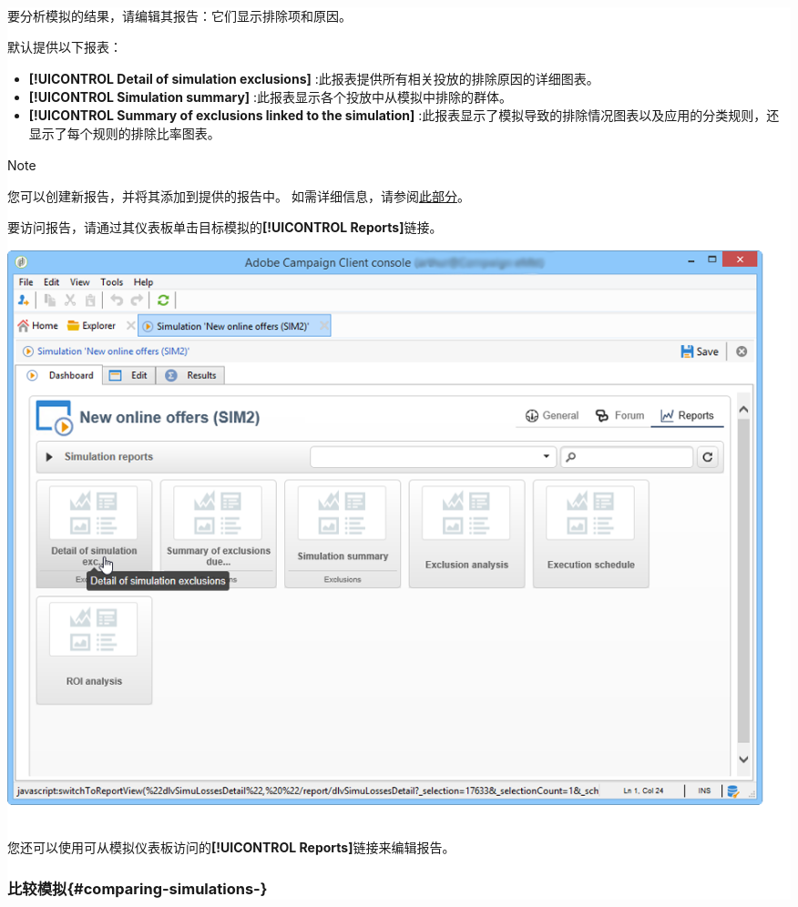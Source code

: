 要分析模拟的结果，请编辑其报告：它们显示排除项和原因。

默认提供以下报表：

* **[!UICONTROL Detail of simulation exclusions]** :此报表提供所有相关投放的排除原因的详细图表。
* **[!UICONTROL Simulation summary]** :此报表显示各个投放中从模拟中排除的群体。
* **[!UICONTROL Summary of exclusions linked to the simulation]** :此报表显示了模拟导致的排除情况图表以及应用的分类规则，还显示了每个规则的排除比率图表。

>[!NOTE]
>
>您可以创建新报告，并将其添加到提供的报告中。 如需详细信息，请参阅[此部分](../../reporting/using/about-adobe-campaign-reporting-tools.md)。

要访问报告，请通过其仪表板单击目标模拟的&#x200B;**[!UICONTROL Reports]**&#x200B;链接。

![](assets/campaign_opt_reporting_edit_from_board.png)

您还可以使用可从模拟仪表板访问的&#x200B;**[!UICONTROL Reports]**&#x200B;链接来编辑报告。

### 比较模拟{#comparing-simulations-}

